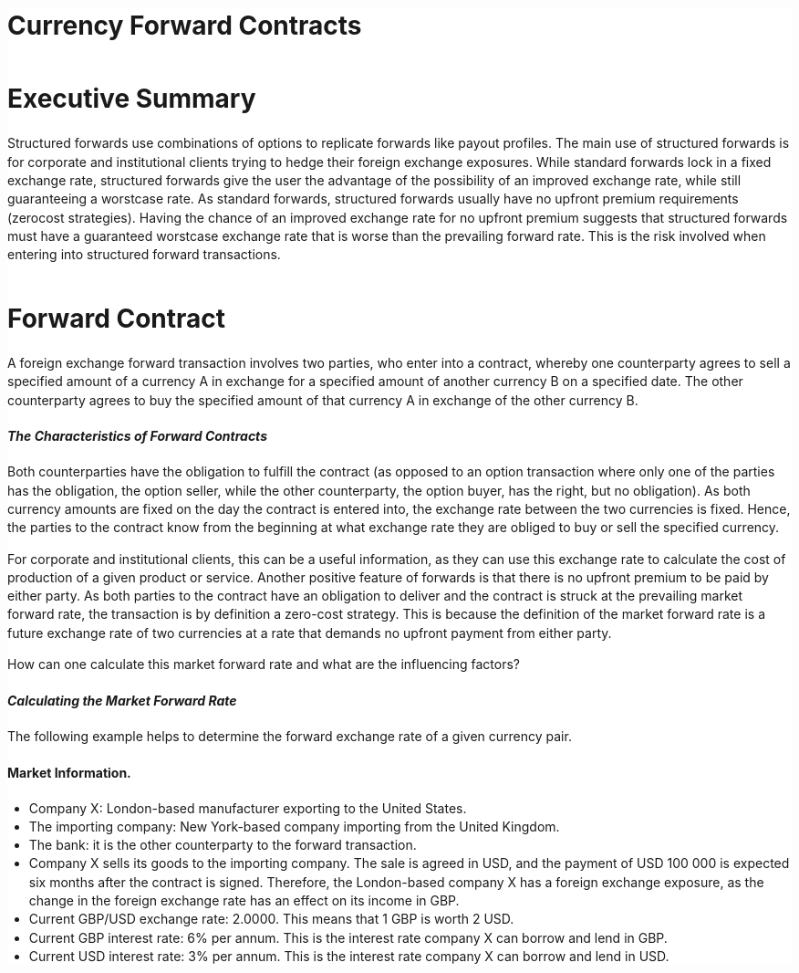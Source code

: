 # **Currency Forward Contracts**

# **Executive Summary**

Structured forwards use combinations of options to replicate forwards like payout profiles. The main use of structured forwards is for corporate and institutional clients trying to hedge their foreign exchange exposures. While standard forwards lock in a fixed exchange rate, structured forwards give the user the advantage of the possibility of an improved exchange rate, while still guaranteeing a worstcase rate. As standard forwards, structured forwards usually have no upfront premium requirements (zerocost strategies). Having the chance of an improved exchange rate for no upfront premium suggests that structured forwards must have a guaranteed worstcase exchange rate that is worse than the prevailing forward rate. This is the risk involved when entering into structured forward transactions.

# **Forward Contract**

A foreign exchange forward transaction involves two parties, who enter into a contract, whereby one counterparty agrees to sell a specified amount of a currency A in exchange for a specified amount of another currency B on a specified date. The other counterparty agrees to buy the specified amount of that currency A in exchange of the other currency B.

#### *The Characteristics of Forward Contracts*

Both counterparties have the obligation to fulfill the contract (as opposed to an option transaction where only one of the parties has the obligation, the option seller, while the other counterparty, the option buyer, has the right, but no obligation). As both currency amounts are fixed on the day the contract is entered into, the exchange rate between the two currencies is fixed. Hence, the parties to the contract know from the beginning at what exchange rate they are obliged to buy or sell the specified currency.

For corporate and institutional clients, this can be a useful information, as they can use this exchange rate to calculate the cost of production of a given product or service. Another positive feature of forwards is that there is no upfront premium to be paid by either party. As both parties to the contract have an obligation to deliver and the contract is struck at the prevailing market forward rate, the transaction is by definition a zero-cost strategy. This is because the definition of the market forward rate is a future exchange rate of two currencies at a rate that demands no upfront payment from either party.

How can one calculate this market forward rate and what are the influencing factors?

#### *Calculating the Market Forward Rate*

The following example helps to determine the forward exchange rate of a given currency pair.

#### **Market Information.**

- Company X: London-based manufacturer exporting to the United States.
- The importing company: New York-based company importing from the United Kingdom.
- The bank: it is the other counterparty to the forward transaction.
- Company X sells its goods to the importing company. The sale is agreed in USD, and the payment of USD 100 000 is expected six months after the contract is signed. Therefore, the London-based company X has a foreign exchange exposure, as the change in the foreign exchange rate has an effect on its income in GBP.
- Current GBP/USD exchange rate: 2.0000. This means that 1 GBP is worth 2 USD.
- Current GBP interest rate: 6% per annum. This is the interest rate company X can borrow and lend in GBP.
- Current USD interest rate: 3% per annum. This is the interest rate company X can borrow and lend in USD.

